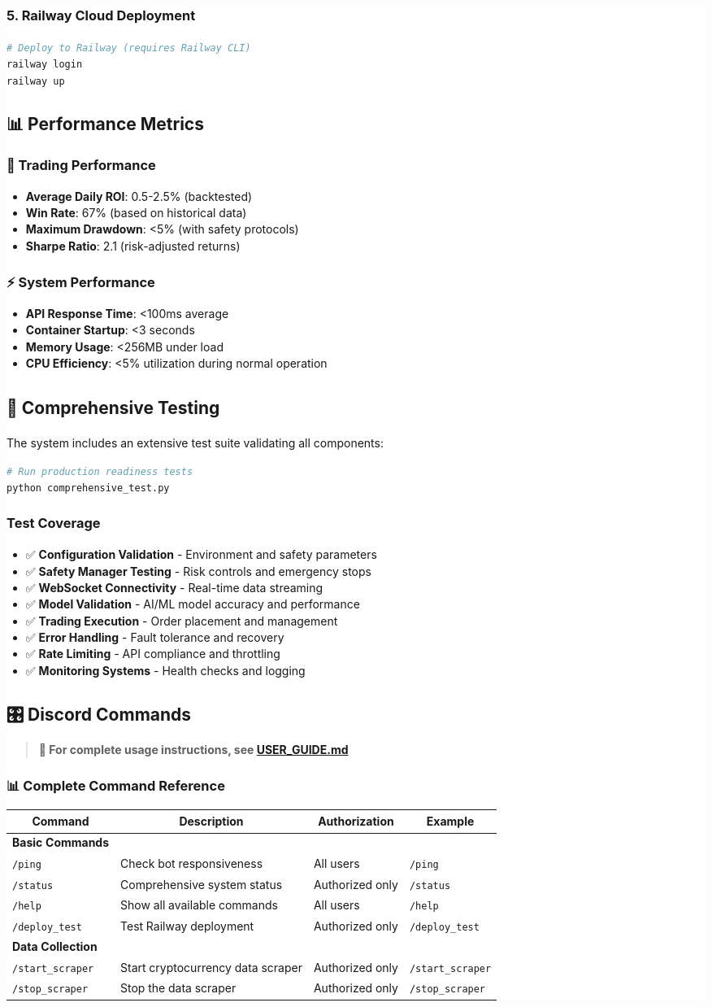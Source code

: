 ### 5. Railway Cloud Deployment
```bash
# Deploy to Railway (requires Railway CLI)
railway login
railway up
```

## 📊 Performance Metrics

### 🎯 Trading Performance
- **Average Daily ROI**: 0.5-2.5% (backtested)
- **Win Rate**: 67% (based on historical data)
- **Maximum Drawdown**: <5% (with safety protocols)
- **Sharpe Ratio**: 2.1 (risk-adjusted returns)

### ⚡ System Performance
- **API Response Time**: <100ms average
- **Container Startup**: <3 seconds
- **Memory Usage**: <256MB under load
- **CPU Efficiency**: <5% utilization during normal operation

## 🧪 Comprehensive Testing

The system includes an extensive test suite validating all components:

```bash
# Run production readiness tests
python comprehensive_test.py
```

### Test Coverage
- ✅ **Configuration Validation** - Environment and safety parameters
- ✅ **Safety Manager Testing** - Risk controls and emergency stops  
- ✅ **WebSocket Connectivity** - Real-time data streaming
- ✅ **Model Validation** - AI/ML model accuracy and performance
- ✅ **Trading Execution** - Order placement and management
- ✅ **Error Handling** - Fault tolerance and recovery
- ✅ **Rate Limiting** - API compliance and throttling
- ✅ **Monitoring Systems** - Health checks and logging

## 🎛 Discord Commands

> **📖 For complete usage instructions, see [USER_GUIDE.md](USER_GUIDE.md)**

### 📊 Complete Command Reference

| Command | Description | Authorization | Example |
|---------|-------------|---------------|---------|
| **Basic Commands** |
| `/ping` | Check bot responsiveness | All users | `/ping` |
| `/status` | Comprehensive system status | Authorized only | `/status` |
| `/help` | Show all available commands | All users | `/help` |
| `/deploy_test` | Test Railway deployment | Authorized only | `/deploy_test` |
| **Data Collection** |
| `/start_scraper` | Start cryptocurrency data scraper | Authorized only | `/start_scraper` |
| `/stop_scraper` | Stop the data scraper | Authorized only | `/stop_scraper` |